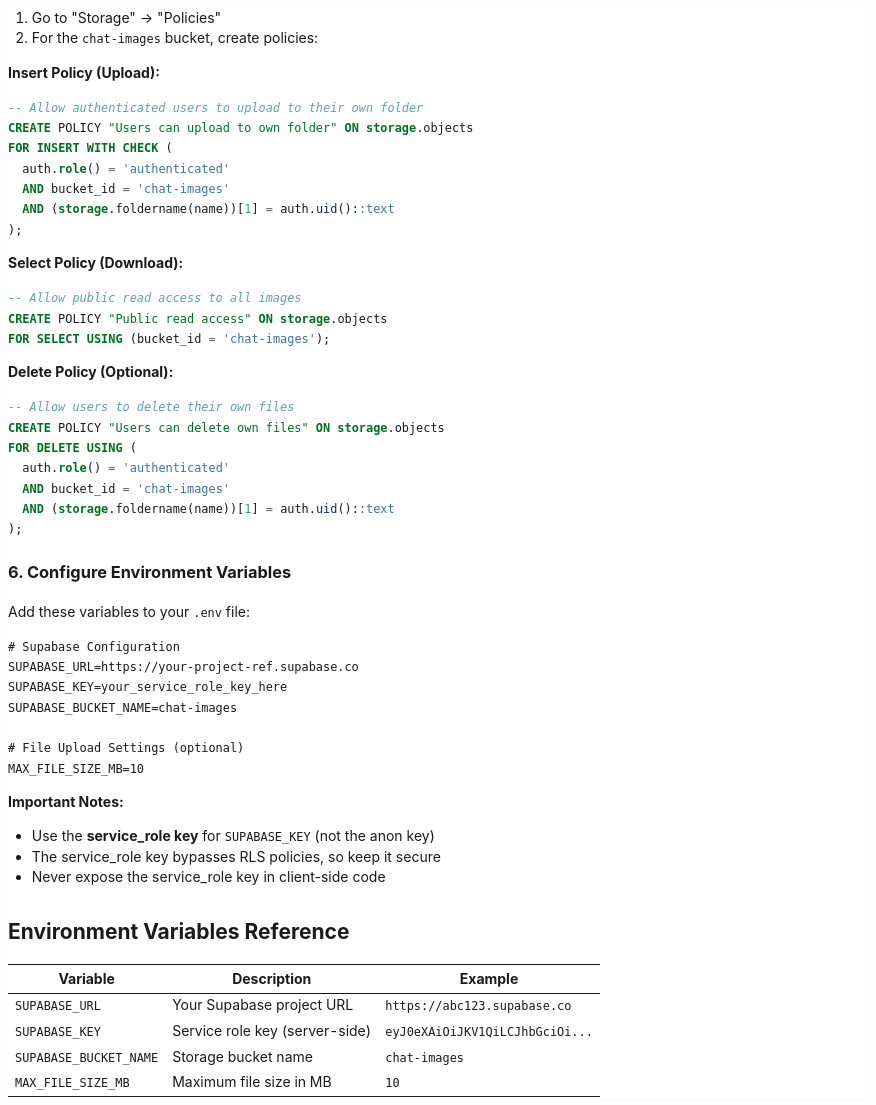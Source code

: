 1. Go to "Storage" → "Policies"
2. For the `chat-images` bucket, create policies:

**Insert Policy (Upload):**
```sql
-- Allow authenticated users to upload to their own folder
CREATE POLICY "Users can upload to own folder" ON storage.objects
FOR INSERT WITH CHECK (
  auth.role() = 'authenticated' 
  AND bucket_id = 'chat-images'
  AND (storage.foldername(name))[1] = auth.uid()::text
);
```

**Select Policy (Download):**
```sql
-- Allow public read access to all images
CREATE POLICY "Public read access" ON storage.objects
FOR SELECT USING (bucket_id = 'chat-images');
```

**Delete Policy (Optional):**
```sql
-- Allow users to delete their own files
CREATE POLICY "Users can delete own files" ON storage.objects
FOR DELETE USING (
  auth.role() = 'authenticated' 
  AND bucket_id = 'chat-images'
  AND (storage.foldername(name))[1] = auth.uid()::text
);
```

### 6. Configure Environment Variables

Add these variables to your `.env` file:

```env
# Supabase Configuration
SUPABASE_URL=https://your-project-ref.supabase.co
SUPABASE_KEY=your_service_role_key_here
SUPABASE_BUCKET_NAME=chat-images

# File Upload Settings (optional)
MAX_FILE_SIZE_MB=10
```

**Important Notes:**
- Use the **service_role key** for `SUPABASE_KEY` (not the anon key)
- The service_role key bypasses RLS policies, so keep it secure
- Never expose the service_role key in client-side code

## Environment Variables Reference

| Variable | Description | Example |
|----------|-------------|---------|
| `SUPABASE_URL` | Your Supabase project URL | `https://abc123.supabase.co` |
| `SUPABASE_KEY` | Service role key (server-side) | `eyJ0eXAiOiJKV1QiLCJhbGciOi...` |
| `SUPABASE_BUCKET_NAME` | Storage bucket name | `chat-images` |
| `MAX_FILE_SIZE_MB` | Maximum file size in MB | `10` |
